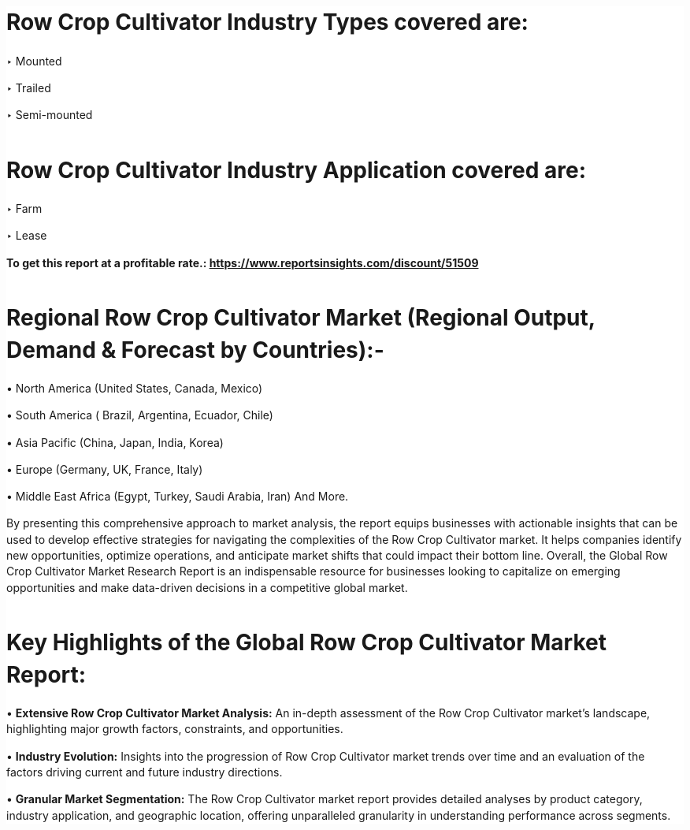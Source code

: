 # <strong>Row Crop Cultivator Industry Types covered are:</strong>

‣ Mounted

‣ Trailed

‣ Semi-mounted

# <strong>Row Crop Cultivator Industry Application covered are:</strong>

‣ Farm

‣ Lease

<strong>To get this report at a profitable rate.: <a href=https://www.reportsinsights.com/discount/51509>https://www.reportsinsights.com/discount/51509</a></strong></font>

# <strong>Regional Row Crop Cultivator Market (Regional Output, Demand &amp; Forecast by Countries):-</strong>

• North America (United States, Canada, Mexico)

• South America ( Brazil, Argentina, Ecuador, Chile)

• Asia Pacific (China, Japan, India, Korea)

• Europe (Germany, UK, France, Italy)

• Middle East Africa (Egypt, Turkey, Saudi Arabia, Iran) And More.

By presenting this comprehensive approach to market analysis, the report equips businesses with actionable insights that can be used to develop effective strategies for navigating the complexities of the Row Crop Cultivator market. It helps companies identify new opportunities, optimize operations, and anticipate market shifts that could impact their bottom line. Overall, the Global Row Crop Cultivator Market Research Report is an indispensable resource for businesses looking to capitalize on emerging opportunities and make data-driven decisions in a competitive global market.

# <strong>Key Highlights of the Global Row Crop Cultivator Market Report:</strong>

• <strong>Extensive Row Crop Cultivator Market Analysis:</strong> An in-depth assessment of the Row Crop Cultivator market’s landscape, highlighting major growth factors, constraints, and opportunities.

• <strong>Industry Evolution:</strong> Insights into the progression of Row Crop Cultivator market trends over time and an evaluation of the factors driving current and future industry directions.

• <strong>Granular Market Segmentation:</strong> The Row Crop Cultivator market report provides detailed analyses by product category, industry application, and geographic location, offering unparalleled granularity in understanding performance across segments.
